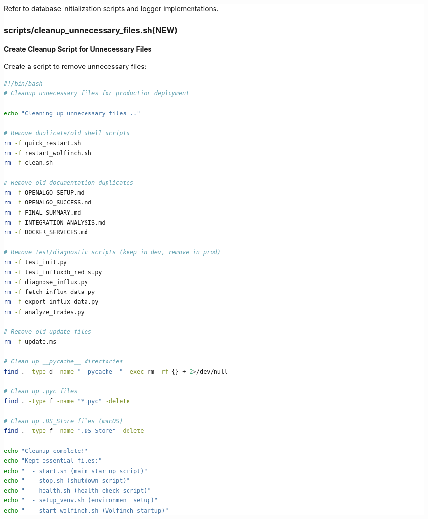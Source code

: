 Refer to database initialization scripts and logger implementations.

### scripts/cleanup_unnecessary_files.sh(NEW)

**Create Cleanup Script for Unnecessary Files**

Create a script to remove unnecessary files:

```bash
#!/bin/bash
# Cleanup unnecessary files for production deployment

echo "Cleaning up unnecessary files..."

# Remove duplicate/old shell scripts
rm -f quick_restart.sh
rm -f restart_wolfinch.sh
rm -f clean.sh

# Remove old documentation duplicates
rm -f OPENALGO_SETUP.md
rm -f OPENALGO_SUCCESS.md
rm -f FINAL_SUMMARY.md
rm -f INTEGRATION_ANALYSIS.md
rm -f DOCKER_SERVICES.md

# Remove test/diagnostic scripts (keep in dev, remove in prod)
rm -f test_init.py
rm -f test_influxdb_redis.py
rm -f diagnose_influx.py
rm -f fetch_influx_data.py
rm -f export_influx_data.py
rm -f analyze_trades.py

# Remove old update files
rm -f update.ms

# Clean up __pycache__ directories
find . -type d -name "__pycache__" -exec rm -rf {} + 2>/dev/null

# Clean up .pyc files
find . -type f -name "*.pyc" -delete

# Clean up .DS_Store files (macOS)
find . -type f -name ".DS_Store" -delete

echo "Cleanup complete!"
echo "Kept essential files:"
echo "  - start.sh (main startup script)"
echo "  - stop.sh (shutdown script)"
echo "  - health.sh (health check script)"
echo "  - setup_venv.sh (environment setup)"
echo "  - start_wolfinch.sh (Wolfinch startup)"
```
